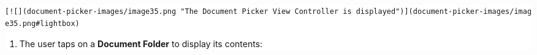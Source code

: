 	[![](document-picker-images/image35.png "The Document Picker View Controller is displayed")](document-picker-images/image35.png#lightbox)
1.  The user taps on a **Document Folder** to display its contents:   
 